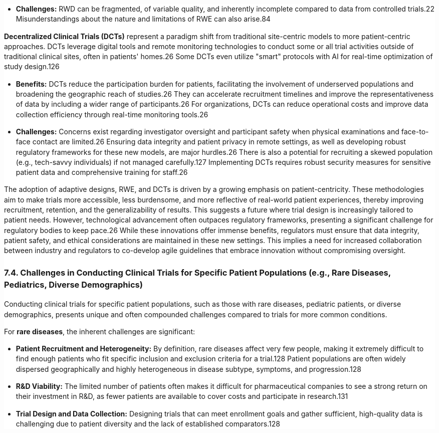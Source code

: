 - **Challenges:** RWD can be fragmented, of variable quality, and inherently incomplete compared to data from controlled trials.22 Misunderstandings about the nature and limitations of RWE can also arise.84
    

**Decentralized Clinical Trials (DCTs)** represent a paradigm shift from traditional site-centric models to more patient-centric approaches. DCTs leverage digital tools and remote monitoring technologies to conduct some or all trial activities outside of traditional clinical sites, often in patients' homes.26 Some DCTs even utilize "smart" protocols with AI for real-time optimization of study design.126

- **Benefits:** DCTs reduce the participation burden for patients, facilitating the involvement of underserved populations and broadening the geographic reach of studies.26 They can accelerate recruitment timelines and improve the representativeness of data by including a wider range of participants.26 For organizations, DCTs can reduce operational costs and improve data collection efficiency through real-time monitoring tools.26
    
- **Challenges:** Concerns exist regarding investigator oversight and participant safety when physical examinations and face-to-face contact are limited.26 Ensuring data integrity and patient privacy in remote settings, as well as developing robust regulatory frameworks for these new models, are major hurdles.26 There is also a potential for recruiting a skewed population (e.g., tech-savvy individuals) if not managed carefully.127 Implementing DCTs requires robust security measures for sensitive patient data and comprehensive training for staff.26
    

The adoption of adaptive designs, RWE, and DCTs is driven by a growing emphasis on patient-centricity. These methodologies aim to make trials more accessible, less burdensome, and more reflective of real-world patient experiences, thereby improving recruitment, retention, and the generalizability of results. This suggests a future where trial design is increasingly tailored to patient needs. However, technological advancement often outpaces regulatory frameworks, presenting a significant challenge for regulatory bodies to keep pace.26 While these innovations offer immense benefits, regulators must ensure that data integrity, patient safety, and ethical considerations are maintained in these new settings. This implies a need for increased collaboration between industry and regulators to co-develop agile guidelines that embrace innovation without compromising oversight.

### 7.4. Challenges in Conducting Clinical Trials for Specific Patient Populations (e.g., Rare Diseases, Pediatrics, Diverse Demographics)

Conducting clinical trials for specific patient populations, such as those with rare diseases, pediatric patients, or diverse demographics, presents unique and often compounded challenges compared to trials for more common conditions.

For **rare diseases**, the inherent challenges are significant:

- **Patient Recruitment and Heterogeneity:** By definition, rare diseases affect very few people, making it extremely difficult to find enough patients who fit specific inclusion and exclusion criteria for a trial.128 Patient populations are often widely dispersed geographically and highly heterogeneous in disease subtype, symptoms, and progression.128
    
- **R&D Viability:** The limited number of patients often makes it difficult for pharmaceutical companies to see a strong return on their investment in R&D, as fewer patients are available to cover costs and participate in research.131
    
- **Trial Design and Data Collection:** Designing trials that can meet enrollment goals and gather sufficient, high-quality data is challenging due to patient diversity and the lack of established comparators.128
    